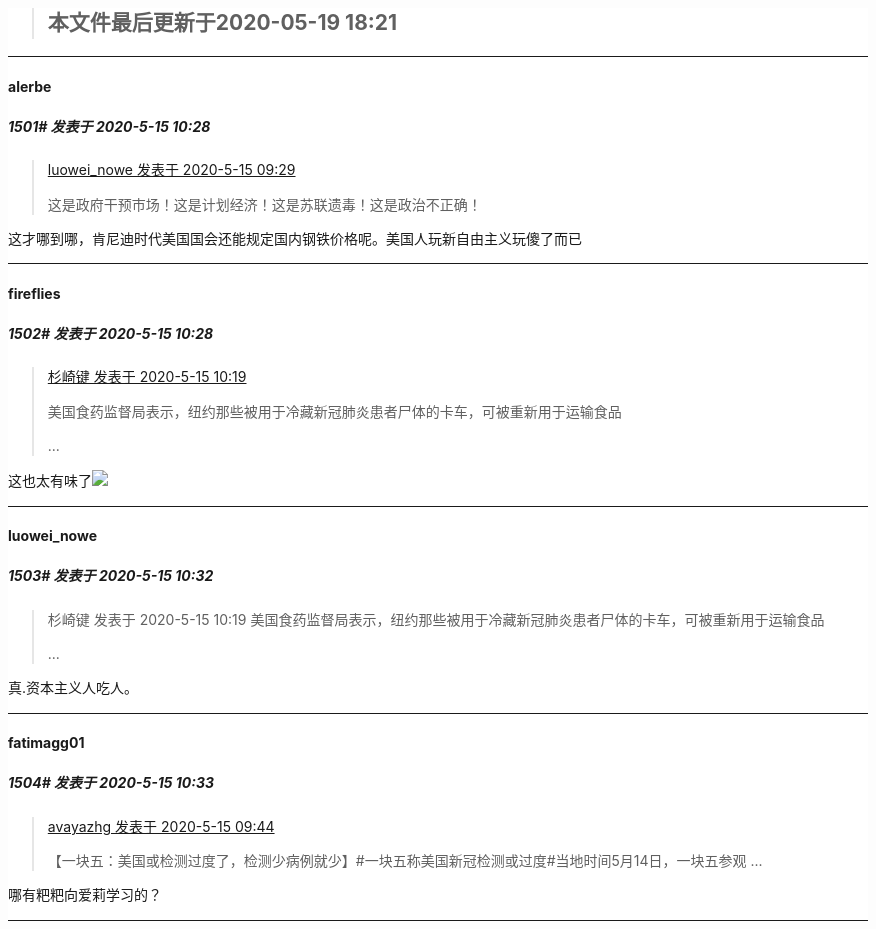 > ## **本文件最后更新于2020-05-19 18:21** 


-----

####  alerbe  
##### 1501#       发表于 2020-5-15 10:28


<blockquote><a href="httphttps://bbs.saraba1st.com/2b/forum.php?mod=redirect&amp;goto=findpost&amp;pid=47424790&amp;ptid=1933932" target="_blank">luowei_nowe 发表于 2020-5-15 09:29</a>

这是政府干预市场！这是计划经济！这是苏联遗毒！这是政治不正确！</blockquote>
这才哪到哪，肯尼迪时代美国国会还能规定国内钢铁价格呢。美国人玩新自由主义玩傻了而已


-----

####  fireflies  
##### 1502#       发表于 2020-5-15 10:28


<blockquote><a href="httphttps://bbs.saraba1st.com/2b/forum.php?mod=redirect&amp;goto=findpost&amp;pid=47425407&amp;ptid=1933932" target="_blank">杉崎键 发表于 2020-5-15 10:19</a>

美国食药监督局表示，纽约那些被用于冷藏新冠肺炎患者尸体的卡车，可被重新用于运输食品 ​​​​

 ...</blockquote>
这也太有味了<img src="https://static.saraba1st.com/image/smiley/face2017/250.png" referrerpolicy="no-referrer">


-----

####  luowei_nowe  
##### 1503#       发表于 2020-5-15 10:32


<blockquote>杉崎键 发表于 2020-5-15 10:19
美国食药监督局表示，纽约那些被用于冷藏新冠肺炎患者尸体的卡车，可被重新用于运输食品 ​​​​

 ...</blockquote>
真.资本主义人吃人。


-----

####  fatimagg01  
##### 1504#       发表于 2020-5-15 10:33


<blockquote><a href="httphttps://bbs.saraba1st.com/2b/forum.php?mod=redirect&amp;goto=findpost&amp;pid=47424951&amp;ptid=1933932" target="_blank">avayazhg 发表于 2020-5-15 09:44</a>

【一块五：美国或检测过度了，检测少病例就少】#一块五称美国新冠检测或过度#当地时间5月14日，一块五参观 ...</blockquote>
哪有粑粑向爱莉学习的？


-----
